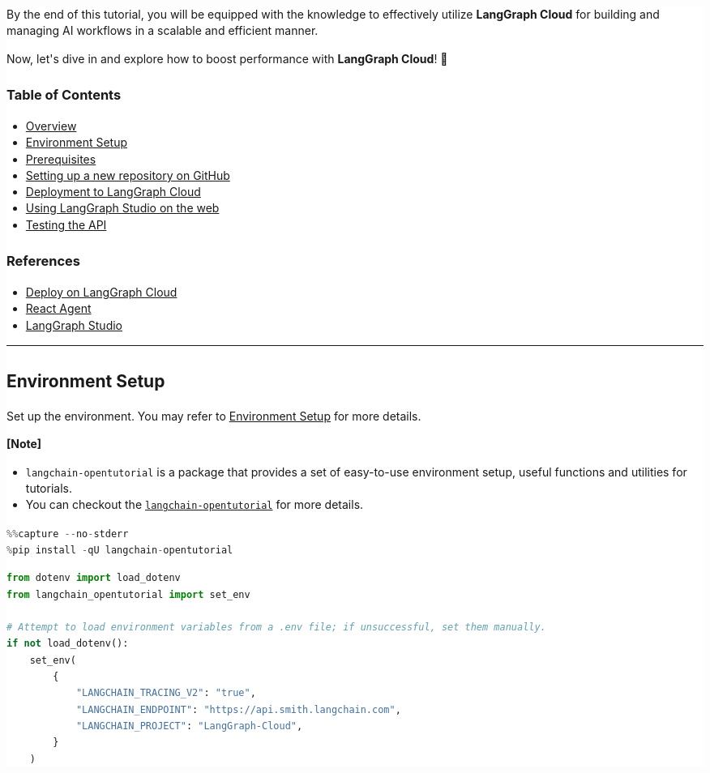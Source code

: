 By the end of this tutorial, you will be equipped with the knowledge to effectively utilize **LangGraph Cloud** for building and managing AI workflows in a scalable and efficient manner.

Now, let's dive in and explore how to boost performance with **LangGraph Cloud**! 🚀



### Table of Contents

- [Overview](#overview)
- [Environment Setup](#environment-setup)
- [Prerequisites](#prerequisites)
- [Setting up a new repository on GitHub](#setting-up-a-new-repository-on-github)
- [Deployment to LangGraph Cloud](#deployment-to-langgraph-cloud)
- [Using LangGraph Studio on the web](#using-langgraph-studio-on-the-web)
- [Testing the API](#testing-the-api)

### References

- [Deploy on LangGraph Cloud](https://langchain-ai.github.io/langgraph/cloud/quick_start/#deploy-to-langgraph-cloud)
- [React Agent](https://github.com/langchain-ai/react-agent)
- [LangGraph Studio](https://langchain-ai.github.io/langgraph/concepts/langgraph_studio/#cloud-studio)

----

## Environment Setup

Set up the environment. You may refer to [Environment Setup](https://wikidocs.net/257836) for more details.

**[Note]**
- ```langchain-opentutorial``` is a package that provides a set of easy-to-use environment setup, useful functions and utilities for tutorials. 
- You can checkout the [```langchain-opentutorial```](https://github.com/LangChain-OpenTutorial/langchain-opentutorial-pypi) for more details.

```python
%%capture --no-stderr
%pip install -qU langchain-opentutorial
```

```python
from dotenv import load_dotenv
from langchain_opentutorial import set_env

# Attempt to load environment variables from a .env file; if unsuccessful, set them manually.
if not load_dotenv():
    set_env(
        {
            "LANGCHAIN_TRACING_V2": "true",
            "LANGCHAIN_ENDPOINT": "https://api.smith.langchain.com",
            "LANGCHAIN_PROJECT": "LangGraph-Cloud",
        }
    )
```
